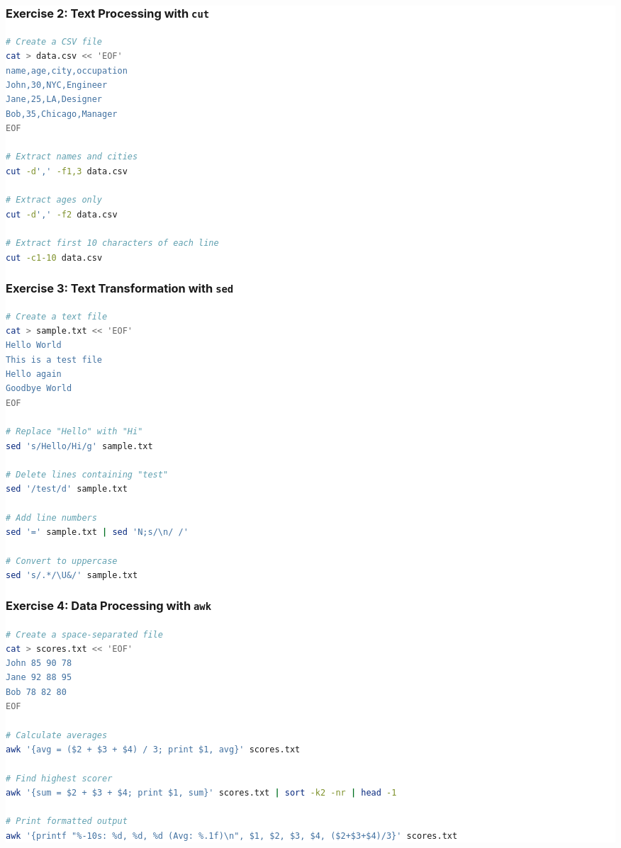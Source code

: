 ```bash
```

### Exercise 2: Text Processing with `cut`
```bash
# Create a CSV file
cat > data.csv << 'EOF'
name,age,city,occupation
John,30,NYC,Engineer
Jane,25,LA,Designer
Bob,35,Chicago,Manager
EOF

# Extract names and cities
cut -d',' -f1,3 data.csv

# Extract ages only
cut -d',' -f2 data.csv

# Extract first 10 characters of each line
cut -c1-10 data.csv
```

### Exercise 3: Text Transformation with `sed`
```bash
# Create a text file
cat > sample.txt << 'EOF'
Hello World
This is a test file
Hello again
Goodbye World
EOF

# Replace "Hello" with "Hi"
sed 's/Hello/Hi/g' sample.txt

# Delete lines containing "test"
sed '/test/d' sample.txt

# Add line numbers
sed '=' sample.txt | sed 'N;s/\n/ /'

# Convert to uppercase
sed 's/.*/\U&/' sample.txt
```

### Exercise 4: Data Processing with `awk`
```bash
# Create a space-separated file
cat > scores.txt << 'EOF'
John 85 90 78
Jane 92 88 95
Bob 78 82 80
EOF

# Calculate averages
awk '{avg = ($2 + $3 + $4) / 3; print $1, avg}' scores.txt

# Find highest scorer
awk '{sum = $2 + $3 + $4; print $1, sum}' scores.txt | sort -k2 -nr | head -1

# Print formatted output
awk '{printf "%-10s: %d, %d, %d (Avg: %.1f)\n", $1, $2, $3, $4, ($2+$3+$4)/3}' scores.txt
```
